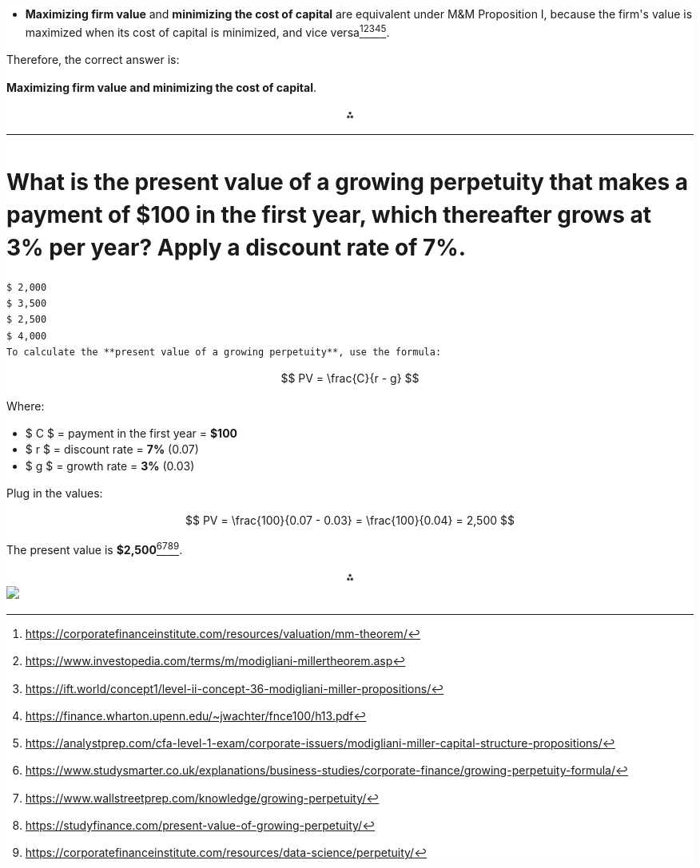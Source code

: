 - **Maximizing firm value** and **minimizing the cost of capital** are equivalent under M\&M Proposition I, because the firm's value is maximized when its cost of capital is minimized, and vice versa[^30_1][^30_3][^30_4][^30_8][^30_9].

Therefore, the correct answer is:

**Maximizing firm value and minimizing the cost of capital**.

<div style="text-align: center">⁂</div>

[^30_1]: https://corporatefinanceinstitute.com/resources/valuation/mm-theorem/

[^30_2]: https://en.wikipedia.org/wiki/Modigliani–Miller_theorem

[^30_3]: https://www.investopedia.com/terms/m/modigliani-millertheorem.asp

[^30_4]: https://ift.world/concept1/level-ii-concept-36-modigliani-miller-propositions/

[^30_5]: https://www.scribd.com/doc/196509414/146-pdfsam-FM

[^30_6]: https://papers.ssrn.com/sol3/papers.cfm?abstract_id=609102

[^30_7]: https://study.com/academy/lesson/the-modigliani-miller-theorem-definition-formula-examples.html

[^30_8]: https://finance.wharton.upenn.edu/~jwachter/fnce100/h13.pdf

[^30_9]: https://analystprep.com/cfa-level-1-exam/corporate-issuers/modigliani-miller-capital-structure-propositions/

[^30_10]: https://prepnuggets.com/cfa-level-1-study-notes/corporate-issuers-study-notes/capital-structure/theories-of-capital-structure-i-mm-propositions/


---

# What is the present value of a growing perpetuity that makes a payment of \$100 in the first year, which thereafter grows at 3% per year? Apply a discount rate of 7%.

    $ 2,000
    $ 3,500
    $ 2,500
    $ 4,000
    To calculate the **present value of a growing perpetuity**, use the formula:

$$
PV = \frac{C}{r - g}
$$

Where:

- \$ C \$ = payment in the first year = **\$100**
- \$ r \$ = discount rate = **7%** (0.07)
- \$ g \$ = growth rate = **3%** (0.03)

Plug in the values:

$$
PV = \frac{100}{0.07 - 0.03} = \frac{100}{0.04} = 2,500
$$

The present value is **\$2,500**[^31_1][^31_2][^31_5][^31_7].

<div style="text-align: center">⁂</div>

[^31_1]: https://www.studysmarter.co.uk/explanations/business-studies/corporate-finance/growing-perpetuity-formula/

[^31_2]: https://www.wallstreetprep.com/knowledge/growing-perpetuity/

[^31_3]: https://www.wallstreetprep.com/knowledge/perpetuity/

[^31_4]: https://www.investopedia.com/terms/p/perpetuity.asp

[^31_5]: https://studyfinance.com/present-value-of-growing-perpetuity/

[^31_6]: https://gocardless.com/guides/posts/what-is-growing-perpetuity/

[^31_7]: https://corporatefinanceinstitute.com/resources/data-science/perpetuity/

[^31_8]: https://www.youtube.com/watch?v=Q7_eqf0Vd1Q

[^31_9]: https://www.freshbooks.com/en-au/hub/other/growing-perpetuity-formula

[^31_10]: http://www.netmba.com/finance/time-value/perpetuity/

<img src="https://r2cdn.perplexity.ai/pplx-full-logo-primary-dark%402x.png" class="logo" width="120"/>



[^1_1]: https://www.wallstreetprep.com/knowledge/pecking-order-theory/
[^1_2]: https://www.sweetstudy.com/content/harvard-business-school-finance-course-100-correct-screen-shots-solutions-mentioned-question
[^1_3]: https://www.capitalcitytraining.com/knowledge/pecking-order-theory/
[^1_4]: https://www.studocu.com/in/document/svkms-nmims/strategic-management/finance-exam-2-answers/36592061
[^1_5]: https://corporatefinanceinstitute.com/resources/valuation/pecking-order-theory/
[^1_6]: https://homework.study.com/explanation/the-pecking-order-theory-of-capital-structure-implies-a-unique-optimum-capital-structure-true-or-false.html
[^1_7]: https://www.accaglobal.com/in/en/student/exam-support-resources/fundamentals-exams-study-resources/f9/technical-articles/optimum-capital-structure.html
[^1_8]: https://clutejournals.com/index.php/JBER/article/download/2912/2960/11650
[^1_9]: https://www.wallstreetmojo.com/pecking-order-theory/
[^1_10]: https://www.slideshare.net/slideshow/lecture-20-capital-structure/76115163
[^1_11]: https://www.investopedia.com/terms/o/optimal-capital-structure.asp
[^2_1]: https://www.wallstreetprep.com/knowledge/interest-tax-shield/
[^2_2]: https://corporatefinanceinstitute.com/resources/valuation/tax-shield/
[^2_3]: https://www.investopedia.com/terms/t/taxshield.asp
[^2_4]: https://www.bajajfinserv.in/investments/tax-shield
[^2_5]: https://www.wallstreetmojo.com/interest-tax-shield/
[^2_6]: https://www.youtube.com/watch?v=h6ORuc-0k0U
[^2_7]: https://www.smart-zebra.de/post/the-tax-shield-in-business-valuation
[^2_8]: https://www.freshbooks.com/glossary/tax/tax-shield
[^2_9]: https://breakingintowallstreet.com/kb/leveraged-buyouts-and-lbo-models/interest-tax-shield/
[^2_10]: https://www.footnotesanalyst.com/valuing-the-debt-interest-tax-shield/
[^3_1]: https://www.wallstreetprep.com/knowledge/cost-of-capital/
[^3_2]: https://www.bajajfinserv.in/what-is-cost-of-capital
[^3_3]: https://online.hbs.edu/blog/post/cost-of-capital
[^3_4]: https://www.investopedia.com/terms/c/costofequity.asp
[^3_5]: https://www.omnicalculator.com/finance/cost-of-capital
[^3_6]: https://www.indeed.com/career-advice/career-development/what-is-cost-of-capital
[^3_7]: https://www.bdc.ca/en/articles-tools/entrepreneur-toolkit/templates-business-guides/glossary/cost-of-capital
[^3_8]: https://study.com/academy/lesson/calculating-the-cost-of-capital-procedure-example.html
[^3_9]: https://www.investopedia.com/terms/c/costofcapital.asp
[^3_10]: https://corporatefinanceinstitute.com/resources/valuation/cost-of-equity-guide/
[^4_1]: https://groww.in/p/current-ratio
[^4_2]: https://www.investopedia.com/terms/c/currentratio.asp
[^4_3]: https://corporatefinanceinstitute.com/resources/accounting/current-ratio-formula/
[^4_4]: https://www.bankrate.com/business/current-ratio-calculator/
[^4_5]: https://www.omnicalculator.com/finance/current-ratio
[^4_6]: https://www.wallstreetprep.com/knowledge/current-ratio/
[^4_7]: https://stripe.com/ae/resources/more/what-is-the-current-ratio-why-businesses-need-to-know-this-metric
[^4_8]: https://www.bdc.ca/en/articles-tools/entrepreneur-toolkit/financial-tools/current-ratio
[^4_9]: https://www.legalzoom.com/articles/what-is-current-ratio-and-how-to-calculate-it
[^4_10]: https://www.youtube.com/watch?v=hAfJmXEUAMU
[^5_1]: https://stripe.com/ae/resources/more/what-is-the-current-ratio-why-businesses-need-to-know-this-metric
[^5_2]: https://groww.in/p/current-ratio
[^5_3]: https://www.investopedia.com/terms/c/currentratio.asp
[^5_4]: https://www.bankrate.com/business/current-ratio-calculator/
[^5_5]: https://www.omnicalculator.com/finance/current-ratio
[^5_6]: https://www.wallstreetprep.com/knowledge/current-ratio/
[^5_7]: https://tallysolutions.com/accounting/current-ratio/
[^5_8]: https://www.theforage.com/blog/skills/current-ratio
[^5_9]: https://corporatefinanceinstitute.com/resources/accounting/current-ratio-formula/
[^5_10]: https://www.bdc.ca/en/articles-tools/entrepreneur-toolkit/financial-tools/current-ratio
[^6_1]: https://en.wikipedia.org/wiki/Income_statement
[^6_2]: https://www.investopedia.com/terms/i/incomestatement.asp
[^6_3]: https://corporatefinanceinstitute.com/resources/accounting/income-statement/
[^6_4]: https://ncert.nic.in/textbook/pdf/leac204.pdf
[^6_5]: https://www.accaglobal.com/gb/en/student/exam-support-resources/professional-exams-study-resources/strategic-business-reporting/technical-articles/ifrs-18.html
[^6_6]: https://www.ifrs.org/content/dam/ifrs/meetings/2021/july/iasb/ap21a-classification-of-income-and-expenses-in-the-financing-category-of-statement-of-profit-or-loss.pdf
[^6_7]: https://online.hbs.edu/blog/post/income-statement-analysis
[^6_8]: https://www.bajajfinserv.in/income-statement
[^6_9]: https://viewpoint.pwc.com/content/pwc-madison/ditaroot/us/en/pwc/accounting_guides/financial_statement_/financial_statement___18_US/chapter_3_income_sta_US/33_format_of_the_inc_US.html
[^6_10]: https://online.mason.wm.edu/blog/four-types-of-financial-statements
[^7_1]: https://www.studysmarter.co.uk/explanations/microeconomics/production-cost/opportunity-cost-of-capital/
[^7_2]: https://www.accountingtools.com/articles/opportunity-cost-of-capital-definition-and-usage.html
[^7_3]: https://www.investopedia.com/terms/o/opportunitycost.asp
[^7_4]: https://www.e-education.psu.edu/eme460/node/662
[^7_5]: https://plutuseducation.com/blog/opportunity-cost-of-capital/
[^7_6]: https://www.bizmanualz.com/library/what-does-opportunity-cost-of-capital-mean
[^7_7]: https://www.ecofine.com/strategy/occ.htm
[^7_8]: https://www.munich-business-school.de/en/l/business-studies-dictionary/financial-knowledge/opportunity-costs
[^7_9]: https://www.managementstudyguide.com/opportunity-cost-of-capital.htm/
[^7_10]: https://www.nasdaq.com/glossary/o/opportunity-cost-of-capital
[^8_1]: https://www.wallstreetprep.com/knowledge/future-value-fv/
[^8_2]: https://saylordotorg.github.io/text_money-and-banking-v2.0/s07-02-present-and-future-value.html
[^8_3]: https://cleartax.in/s/future-value-calculator
[^8_4]: https://www.calculator.net/future-value-calculator.html
[^8_5]: https://www.icicidirect.com/calculators/future-value-calculator
[^8_6]: https://www.calculatorsoup.com/calculators/financial/future-value-calculator.php
[^8_7]: https://en.wikipedia.org/wiki/Future_value
[^8_8]: https://www.investopedia.com/terms/f/futurevalue.asp
[^8_9]: https://corporatefinanceinstitute.com/resources/valuation/future-value-formula/
[^8_10]: https://ecampusontario.pressbooks.pub/businessmathtextbook/chapter/9-5-2/
[^9_1]: https://corporatefinanceinstitute.com/resources/accounting/operating-cash-to-debt-ratio/
[^9_2]: https://ijcrt.org/papers/IJCRT2405337.pdf
[^9_3]: https://publisherspanel.com/api/files/view/1520268.pdf
[^9_4]: https://viewpoint.pwc.com/dt/us/en/pwc/accounting_guides/financial_statement_/financial_statement___18_US/chapter_6_statement__US/67_class.html
[^9_5]: https://www.media.mit.edu/files/docs/cash/Calculate Cash Flow to Creditors with the Cash Flow to Creditors Formula.html
[^9_6]: https://www.philadelphiafed.org/-/media/frbp/assets/working-papers/2009/wp09-30.pdf
[^9_7]: https://kpmg.com/kpmg-us/content/dam/kpmg/frv/pdf/2024/handbook-statement-cash-flows.pdf
[^9_8]: https://www.jstor.org/stable/1073555
[^9_9]: https://www.sciencedirect.com/topics/economics-econometrics-and-finance/cash-flow-statement
[^9_10]: https://www.business.qld.gov.au/running-business/finance/improve-performance/cash-flow
[^9_11]: https://www.ijcrt.org/papers/IJCRT2405337.pdf
[^9_12]: https://www.scielo.br/j/rbgn/a/SLnHQymhkFt6tJ5QK9GZVXf/?format=pdf\&lang=en
[^9_13]: https://business.columbia.edu/sites/default/files-efs/imce-uploads/CEASA/CashFlows-with-Disclaimer.pdf
[^9_14]: https://www.ifrs.org/content/dam/ifrs/meetings/2023/june/iasb/ap9b-estimating-uncertain-future-cash-flows.pdf
[^9_15]: https://www.scirp.org/html/1-2670007_34758.htm
[^9_16]: https://www.chicagobooth.edu/review/new-view-corporate-debt-cash-flow-borrowing-dominates
[^9_17]: https://corporatefinanceinstitute.com/resources/commercial-lending/cash-flow-to-debt-ratio/
[^9_18]: https://www.econstor.eu/bitstream/10419/187765/1/896259706.pdf
[^10_1]: https://www.investopedia.com/terms/r/risk-freerate.asp
[^10_2]: https://en.wikipedia.org/wiki/Risk-free_rate
[^10_3]: https://www.wallstreetprep.com/knowledge/risk-free-rate/
[^10_4]: https://corporatefinanceinstitute.com/resources/valuation/risk-free-rate/
[^10_5]: https://www.shriramamc.in/glossary/what-is-risk-free-rate
[^10_6]: https://www.religareonline.com/blog/risk-free-rate-of-return/
[^10_7]: https://breakingintowallstreet.com/kb/finance/risk-free-rate/
[^10_8]: https://www.bajajfinserv.in/investments/risk-free-rate
[^10_9]: https://www.risk.net/definition/risk-free-rate
[^10_10]: https://www.kotaksecurities.com/investing-guide/share-market/what-is-risk-free-rate-of-return/
[^11_1]: https://study.com/academy/lesson/how-to-calculate-risk-premium-definition-formula.html
[^11_2]: https://www.wallstreetprep.com/knowledge/equity-risk-premium/
[^11_3]: https://www.investopedia.com/investing/calculating-equity-risk-premium/
[^11_4]: https://corporatefinanceinstitute.com/resources/valuation/equity-risk-premium/
[^11_5]: https://www.investopedia.com/terms/e/equityriskpremium.asp
[^11_6]: https://studyfinance.com/risk-premium/
[^11_7]: https://www.wallstreetprep.com/knowledge/capm-capital-asset-pricing-model/
[^11_8]: https://www.bajajfinserv.in/market-risk-premium
[^11_9]: https://en.wikipedia.org/wiki/Risk_premium
[^11_10]: https://study.com/academy/lesson/video/how-to-calculate-risk-premium-definition-formula.html
[^12_1]: https://corporatefinanceinstitute.com/resources/valuation/sustainable-growth-rate/
[^12_2]: https://groww.in/p/sustainable-growth-rate
[^12_3]: https://www.wallstreetprep.com/knowledge/sustainable-growth-rate/
[^12_4]: https://en.wikipedia.org/wiki/Sustainable_growth_rate
[^12_5]: https://www.accountingtools.com/articles/sustainable-growth-rate
[^12_6]: https://www.indeed.com/career-advice/career-development/sustainable-growth-rate-formula
[^12_7]: https://www.datarails.com/finance-glossary/sustainable-growth-rate-sgr/
[^12_8]: https://www.motilaloswal.com/learning-centre/2025/1/sustainable-growth-rate-sgr-definition-formula-calculation-guide
[^12_9]: https://www.freshbooks.com/glossary/financial/sustainable-growth-rate
[^12_10]: https://www.kotaksecurities.com/investing-guide/share-market/what-is-sustainable-growth-rate/
[^13_1]: https://in.indeed.com/career-advice/career-development/what-is-capital-asset-pricing-model
[^13_2]: https://www.investopedia.com/terms/c/capm.asp
[^13_3]: https://corporatefinanceinstitute.com/resources/valuation/what-is-capm-formula/
[^13_4]: https://www.wallstreetprep.com/knowledge/capm-capital-asset-pricing-model/
[^13_5]: https://www.netsuite.com/portal/resource/articles/financial-management/capital-asset-pricing-model-capm.shtml
[^13_6]: https://groww.in/p/capital-asset-pricing-model
[^13_7]: https://www.capitalcitytraining.com/knowledge/capital-asset-pricing-model-capm/
[^13_8]: https://www.linkedin.com/pulse/estimation-expected-returns-stock-using-capm-model-ravichandran-cckuc
[^13_9]: https://srinath-keshavan-naj7.squarespace.com/s/FB_Calculating-expected-return-using-CAPM.pdf
[^13_10]: https://www.masterclass.com/articles/capm-formula
[^14_1]: https://www.commercialrealestate.loans/commercial-real-estate-glossary/su-sources-and-uses/
[^14_2]: https://upmetrics.co/blog/sources-and-uses-of-funds-statements
[^14_3]: https://corporatefinanceinstitute.com/resources/financial-modeling/sources-and-uses-of-cash/
[^14_4]: https://www.wallstreetprep.com/knowledge/sources-and-uses-table/
[^14_5]: https://propertymetrics.com/blog/sources-and-uses/
[^14_6]: https://www.crowdstreet.com/knowledge/what-are-sources-uses
[^14_7]: https://stripe.com/resources/more/funds-flow-statements-how-to-calculate-and-understand-sources-uses-and-working-capital-changes
[^14_8]: https://www.oxyzo.in/blogs/fund-flow-statements-an-essential-tool-for-effective-financial-management/64677
[^14_9]: https://www.invensis.net/blog/essential-components-of-financial-statements
[^14_10]: https://www.investopedia.com/terms/f/financial-statements.asp
[^15_1]: https://www.wallstreetprep.com/knowledge/pecking-order-theory/
[^15_2]: https://corporatefinanceinstitute.com/resources/valuation/pecking-order-theory/
[^15_3]: https://en.wikipedia.org/wiki/Pecking_order_theory
[^15_4]: https://www.sciencedirect.com/science/article/pii/S2214845020300740
[^15_5]: https://www.vaia.com/en-us/explanations/business-studies/corporate-finance/pecking-order-theory/
[^15_6]: https://www.wallstreetmojo.com/pecking-order-theory/
[^15_7]: https://learn.saylor.org/mod/book/view.php?chapterid=37910\&id=53774
[^15_8]: https://fourweekmba.com/pecking-order-theory/
[^15_9]: https://www.taxmann.com/post/blog/capital-structure
[^15_10]: https://oxfordre.com/economics/display/10.1093/acrefore/9780190625979.001.0001/acrefore-9780190625979-e-606?d=%2F10.1093%2Facrefore%2F9780190625979.001.0001%2Facrefore-9780190625979-e-606\&p=emailAwthZDUPuVRwc
[^16_1]: https://emeritus.org/blog/finance-common-size-balance-sheet/
[^16_2]: https://www.yourarticlelibrary.com/accounting/financial-statements-analysis/common-size-statement-advantages-and-disadvantages-financial-statements/73277
[^16_3]: https://www.investopedia.com/terms/c/commonsizefinancialstatement.asp
[^16_4]: https://www.investopedia.com/articles/investing/111413/commonsize-analysis-financial-statements.asp
[^16_5]: https://fourweekmba.com/common-size-financial-statements/
[^16_6]: https://livewell.com/finance/why-are-common-size-financial-statements-used/
[^16_7]: https://www.indeed.com/career-advice/career-development/common-size-analysis
[^16_8]: https://testbook.com/ugc-net-commerce/common-size-statements
[^16_9]: https://herovired.com/learning-hub/blogs/common-size-statement/
[^16_10]: https://plutuseducation.com/blog/common-size-statements/
[^17_1]: https://emeritus.org/blog/finance-common-size-balance-sheet/
[^17_2]: https://www.yourarticlelibrary.com/accounting/financial-statements-analysis/common-size-statement-advantages-and-disadvantages-financial-statements/73277
[^17_3]: https://www.investopedia.com/terms/c/commonsizefinancialstatement.asp
[^17_4]: https://www.investopedia.com/articles/investing/111413/commonsize-analysis-financial-statements.asp
[^17_5]: https://fourweekmba.com/common-size-financial-statements/
[^17_6]: https://livewell.com/finance/why-are-common-size-financial-statements-used/
[^17_7]: https://www.indeed.com/career-advice/career-development/common-size-analysis
[^17_8]: https://testbook.com/ugc-net-commerce/common-size-statements
[^17_9]: https://herovired.com/learning-hub/blogs/common-size-statement/
[^17_10]: https://plutuseducation.com/blog/common-size-statements/
[^18_1]: https://byjus.com/commerce/difference-between-cost-of-debt-and-cost-of-equity/
[^18_2]: https://testbook.com/key-differences/difference-between-cost-of-debt-and-cost-of-equity
[^18_3]: https://www.investopedia.com/ask/answers/032515/what-difference-between-cost-debt-capital-and-cost-equity.asp
[^18_4]: https://www.pw.live/commerce/exams/difference-between-cost-of-debt-and-cost-of-equity
[^18_5]: https://www.vedantu.com/commerce/difference-between-cost-of-debt-and-cost-of-equity
[^18_6]: https://askanydifference.com/difference-between-cost-of-debt-and-cost-of-equity/
[^18_7]: https://www.accaglobal.com/in/en/student/exam-support-resources/fundamentals-exams-study-resources/f9/technical-articles/optimum-capital-structure.html
[^18_8]: https://corporatefinanceinstitute.com/resources/commercial-lending/debt-vs-equity/
[^18_9]: https://www.investopedia.com/terms/c/costofequity.asp
[^18_10]: https://www.linkedin.com/pulse/understanding-cost-equity-vs-debt-key-differences-how-mary-joyce-qjnme
[^19_1]: https://study.com/academy/lesson/the-percentage-of-sales-method-formula-example.html
[^19_2]: https://www.indeed.com/career-advice/career-development/percentage-of-sales-method
[^19_3]: https://scrupp.com/blog/sales-percentage
[^19_4]: https://www.cubesoftware.com/blog/percentage-of-sales-method
[^19_5]: https://www.wallstreetmojo.com/percentage-of-sales-method/
[^19_6]: https://exinfm.com/board/forecasting_using_sales.htm
[^19_7]: https://www.joist.com/blog/percent-of-sales-method/
[^19_8]: https://online.hbs.edu/blog/post/financial-forecasting-methods
[^19_9]: https://www.accountingtools.com/articles/the-percentage-of-sales-method.html
[^19_10]: https://preferredcfo.com/insights/elements-of-financial-forecasting
[^20_1]: https://www.investopedia.com/terms/c/cashconversioncycle.asp
[^20_2]: https://groww.in/p/cash-conversion-cycle
[^20_3]: https://taulia.com/glossary/what-is-the-cash-conversion-cycle-ccc/
[^20_4]: https://strategiccfo.com/articles/cashflow/cash-cycle/
[^20_5]: https://agicap.com/en/article/cash-conversion-cycle/
[^20_6]: https://www.accountingtools.com/articles/the-cash-to-cash-cycle.html
[^20_7]: https://www.paystand.com/blog/glossary-cash-cycle
[^20_8]: https://flevy.com/topic/cash-conversion-cycle/question/understanding-cash-cycle-business-management-key-concepts-explained
[^20_9]: https://corporatefinanceinstitute.com/resources/accounting/cash-conversion-cycle/
[^20_10]: https://www.indeed.com/career-advice/career-development/operating-cycle-vs-cash-cycle
[^21_1]: https://www.greenmatch.ch/en/knowledge-center/what-is-the-leverage-effect/
[^21_2]: https://analystprep.com/cfa-level-1-exam/corporate-finance/effect-financial-leverage-company-net-income-return-equity/
[^21_3]: https://www.investopedia.com/terms/l/leverage.asp
[^21_4]: https://www.munich-business-school.de/en/l/business-studies-dictionary/financial-knowledge/leverage-effect
[^21_5]: https://www.vskills.in/certification/tutorial/impact-of-financial-leverage-on-investors-rate-of-return/
[^21_6]: https://www.linkedin.com/pulse/how-financial-leverage-changes-rate-return-business-joshua-himan--d9kqc
[^21_7]: https://corporatefinanceinstitute.com/resources/accounting/what-is-return-on-equity-roe/
[^21_8]: https://eanaliza.pl/en/ratio-of-financial-leverage-effect
[^21_9]: https://analystprep.com/cfa-level-1-exam/corporate-issuers/financial-leverage-net-income-and-roe/
[^21_10]: https://www.sciencedirect.com/science/article/pii/S1062940823001158
[^22_1]: https://scispace.com/pdf/impact-of-financial-ratios-on-stock-price-evidence-from-3s7bj3gi.pdf
[^22_2]: https://digitalcommons.iwu.edu/cgi/viewcontent.cgi?article=1035\&context=econ_honproj
[^22_3]: https://papers.ssrn.com/sol3/Delivery.cfm/SSRN_ID3077890_code2848030.pdf?abstractid=3077890\&mirid=1
[^22_4]: https://ideas.repec.org/p/opa/wpaper/0043.html
[^22_5]: https://smartasset.com/investing/does-issuing-shares-decrease-cost-of-equity
[^22_6]: https://www.foxbusiness.com/markets/how-to-calculate-and-account-for-stock-issuances
[^22_7]: https://www.investing.com/academy/analysis/issuance-of-common-stock-definition/
[^22_8]: https://library.fiveable.me/financial-accounting-ii/unit-3/stock-issuance-accounting-procedures/study-guide/g4Gxj6lZzBm4ZLSJ
[^22_9]: https://journals.gen.tr/index.php/jame/article/download/2424/1603/16744
[^22_10]: https://www.nism.ac.in/financial-ratios/
[^23_1]: https://www.stern.nyu.edu/sites/default/files/assets/documents/con_043413.pdf
[^23_2]: https://www.investopedia.com/terms/b/bankruptcyrisk.asp
[^23_3]: https://www.sciencedirect.com/science/article/abs/pii/S1544612323002234
[^23_4]: https://www.mdpi.com/1911-8074/13/3/58
[^23_5]: https://www.pnas.org/doi/10.1073/pnas.1011942107
[^23_6]: https://www.econstor.eu/bitstream/10419/19271/1/299.pdf
[^23_7]: http://arxiv.org/pdf/1011.2670v1.pdf
[^23_8]: https://www.federalreserve.gov/SECRS/2019/December/20191210/OP-1681/OP-1681_102219_136090_473235180759_1.pdf
[^23_9]: https://www.norges-bank.no/en/news-events/publications/Working-Papers/2022/wp72022/
[^23_10]: https://www.sciencedirect.com/science/article/pii/0378426681900297
[^24_1]: https://ag.purdue.edu/commercialag/home/sub-articles/2020/08/sources-and-uses-of-funds-statement-2/
[^24_2]: https://testbook.com/question-answer/when-total-sources-of-funds-are-rs-125000-and-t--5f7c40e48f68ccee50b067df
[^24_3]: https://www.accaglobal.com/in/en/student/exam-support-resources/foundation-level-study-resources/fa1/technical-articles/accounting-equation.html
[^24_4]: https://busy.in/accounting/how-does-the-accounting-equation-reveal-your-businesss-funding-sources/
[^24_5]: https://www.slideshare.net/slideshow/as-the-firm-expands-the-spontaneous-increase-in-which-of-the-followpdf/256838155
[^24_6]: https://www.brainscape.com/flashcards/ldp-43-discovering-borrowing-causes-and-2056264/packs/1381011
[^24_7]: https://ag.purdue.edu/commercialag/home/wp-content/uploads/2019/08/202008_Langemeier_Sources.pdf
[^24_8]: https://pressbooks.pub/principlesoffinancialaccounting1/chapter/5-4-tracking-changes-in-liabilities/
[^24_9]: https://biz.libretexts.org/Courses/HACC_Central_Pennsylvania's_Community_College/ACCT_150:_Principles_of_Financial_Accounting_I/05:_How_is_the_accounting_equation_used_to_summarize_changes_to_amounts_reported_in_the_financial_statements/5.04:_Track_the_changes_in_liabilities.
[^24_10]: https://fmx.cpa.texas.gov/fmx/training/wbt/cashflow/3950.php
[^24_11]: https://www.commerce.gov/sites/default/files/2021-06/Final Chapter 9 Acctg Hdbk June 2021.pdf
[^25_1]: https://www.investopedia.com/terms/i/irr.asp
[^25_2]: https://www.investopedia.com/ask/answers/020415/what-difference-between-cost-capital-and-required-return.asp
[^25_3]: https://www.bajajfinserv.in/investments/net-present-value-vs-internal-rate-of-return
[^25_4]: https://www.wyzant.com/resources/answers/930469/what-is-difference-between-irr-and-cost-of-capital
[^25_5]: https://ecampusontario.pressbooks.pub/businessfinancialmath/chapter/8-2-internal-rate-return/
[^25_6]: https://corporatefinanceinstitute.com/resources/valuation/internal-rate-return-irr/
[^25_7]: https://www.uspec.org/blog/internal-rate-of-return-in-investment-analysis
[^25_8]: https://en.wikipedia.org/wiki/Internal_rate_of_return
[^25_9]: https://brandalyzer.blog/2018/12/23/cost-of-capital-and-irr-explained/
[^25_10]: https://web.njit.edu/~caudill/Lecture 11-Capital Investment.pdf
[^26_1]: https://www.financealliance.io/10-tips-to-eliminate-forecast-bias/
[^26_2]: https://www.indeed.com/career-advice/career-development/how-to-calculate-forecast-bias
[^26_3]: https://fpa-trends.com/article/five-methods-unbiased-finance-forecasting
[^26_4]: https://www.toolsgroup.com/blog/a-nobel-prize-winning-economists-four-steps-to-minimize-forecast-bias/
[^26_5]: https://www.boostup.ai/blog/forecast-bias
[^26_6]: https://demand-planning.com/2021/08/06/a-critical-look-at-measuring-and-calculating-forecast-bias/
[^26_7]: https://tbmcg.com/resources/blog/sop-eliminate-bias-from-demand-planning/
[^26_8]: https://www.synario.com/resources/blog/financial-forecasting-methods/
[^26_9]: https://inteli-chain.com/forecast-bias-in-demand-planning/
[^26_10]: https://www.netsuite.com/portal/resource/articles/financial-management/financial-forecasting-methods.shtml
[^27_1]: https://prepnuggets.com/cfa-level-1-study-notes/corporate-issuers-study-notes/capital-structure/theories-of-capital-structure-ii-static-trade-off-theory/
[^27_2]: https://www.wallstreetprep.com/knowledge/trade-off-theory/
[^27_3]: https://www.scirp.org/journal/paperinformation?paperid=95076
[^27_4]: https://soleadea.org/cfa-level-1/optimal-capital-structure
[^27_5]: https://www.numberanalytics.com/blog/applying-static-trade-off-theory
[^27_6]: https://capital.com/trade-off-model-of-capital-structure-definition
[^27_7]: https://people.stern.nyu.edu/eofek/PhD/papers/SM_Testing_JFE.pdf
[^27_8]: https://www.youtube.com/watch?v=GBn7p5roER0
[^27_9]: https://www.sciencedirect.com/science/article/abs/pii/S0304405X98000518
[^27_10]: https://www.youtube.com/watch?v=PymlU8tn-KM
[^28_1]: https://www.investopedia.com/terms/n/net_margin.asp
[^28_2]: https://www.pearson.com/channels/financial-accounting/learn/brian/ch-14-financial-statement-analysis/ratios-profit-margin-x-asset-turnover-return-on-assets
[^28_3]: https://corporatefinanceinstitute.com/resources/accounting/net-profit-margin-formula/
[^28_4]: https://www.investopedia.com/terms/a/assetturnover.asp
[^28_5]: https://www.youtube.com/watch?v=Y3P2U576W3Y
[^28_6]: https://www.freshbooks.com/hub/accounting/calculate-net-profit-margin
[^28_7]: https://www.wallstreetprep.com/knowledge/dupont-analysis-template/
[^28_8]: https://www.bdc.ca/en/articles-tools/entrepreneur-toolkit/financial-tools/net-profit-margin
[^28_9]: https://corporatefinanceinstitute.com/resources/accounting/what-is-net-income/
[^28_10]: https://www.bajajfinserv.in/investments/net-profit-margin-ratio
[^29_1]: https://www.bdc.ca/en/articles-tools/entrepreneur-toolkit/financial-tools/current-ratio
[^29_2]: https://www.businessinsider.com/personal-finance/investing/current-ratio
[^29_3]: https://www.investopedia.com/terms/c/currentratio.asp
[^29_4]: https://digilib.uhk.cz/bitstream/handle/20.500.12603/228/Honková, Kuběnka.pdf?sequence=1\&isAllowed=y
[^29_5]: https://www.linkedin.com/posts/rakesh-chetani-51b227127_the-ideal-current-ratio-for-bank-financing-activity-7310697343870234625--otF
[^29_6]: https://www.youtube.com/watch?v=Llggu_46KVc
[^29_7]: https://www.eposnow.com/uk/resources/what-is-a-good-current-ratio/
[^29_8]: https://www.zippia.com/answers/what-is-a-good-current-ratio-for-a-company/
[^29_9]: https://dk.upce.cz/bitstream/handle/10195/77217/Honkova,_Kubenka.pdf?isAllowed=y\&sequence=1
[^29_10]: https://www.bajajfinserv.in/current-ratio-in-share-market